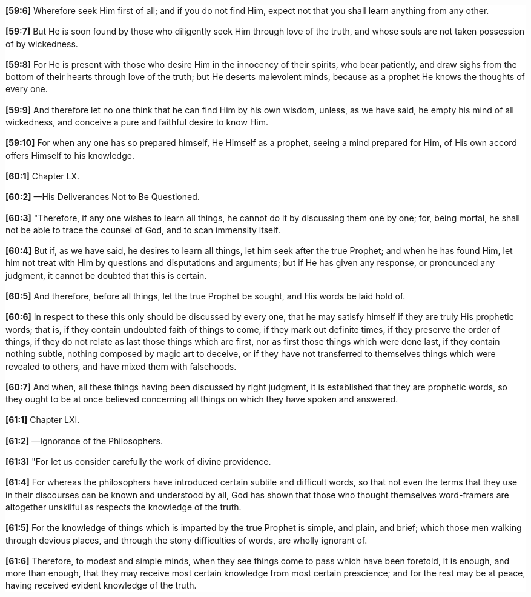 **[59:6]** Wherefore seek Him first of all; and if you do not find Him, expect not that you shall learn anything from any other.

**[59:7]** But He is soon found by those who diligently seek Him through love of the truth, and whose souls are not taken possession of by wickedness.

**[59:8]** For He is present with those who desire Him in the innocency of their spirits, who bear patiently, and draw sighs from the bottom of their hearts through love of the truth; but He deserts malevolent minds, because as a prophet He knows the thoughts of every one.

**[59:9]** And therefore let no one think that he can find Him by his own wisdom, unless, as we have said, he empty his mind of all wickedness, and conceive a pure and faithful desire to know Him.

**[59:10]** For when any one has so prepared himself, He Himself as a prophet, seeing a mind prepared for Him, of His own accord offers Himself to his knowledge.

**[60:1]** Chapter LX.

**[60:2]** —His Deliverances Not to Be Questioned.

**[60:3]** "Therefore, if any one wishes to learn all things, he cannot do it by discussing them one by one; for, being mortal, he shall not be able to trace the counsel of God, and to scan immensity itself.

**[60:4]** But if, as we have said, he desires to learn all things, let him seek after the true Prophet; and when he has found Him, let him not treat with Him by questions and disputations and arguments; but if He has given any response, or pronounced any judgment, it cannot be doubted that this is certain.

**[60:5]** And therefore, before all things, let the true Prophet be sought, and His words be laid hold of.

**[60:6]** In respect to these this only should be discussed by every one, that he may satisfy himself if they are truly His prophetic words; that is, if they contain undoubted faith of things to come, if they mark out definite times, if they preserve the order of things, if they do not relate as last those things which are first, nor as first those things which were done last, if they contain nothing subtle, nothing composed by magic art to deceive, or if they have not transferred to themselves things which were revealed to others, and have mixed them with falsehoods.

**[60:7]** And when, all these things having been discussed by right judgment, it is established that they are prophetic words, so they ought to be at once believed concerning all things on which they have spoken and answered.

**[61:1]** Chapter LXI.

**[61:2]** —Ignorance of the Philosophers.

**[61:3]** "For let us consider carefully the work of divine providence.

**[61:4]** For whereas the philosophers have introduced certain subtile and difficult words, so that not even the terms that they use in their discourses can be known and understood by all, God has shown that those who thought themselves word-framers are altogether unskilful as respects the knowledge of the truth.

**[61:5]** For the knowledge of things which is imparted by the true Prophet is simple, and plain, and brief; which those men walking through devious places, and through the stony difficulties of words, are wholly ignorant of.

**[61:6]** Therefore, to modest and simple minds, when they see things come to pass which have been foretold, it is enough, and more than enough, that they may receive most certain knowledge from most certain prescience; and for the rest may be at peace, having received evident knowledge of the truth.
